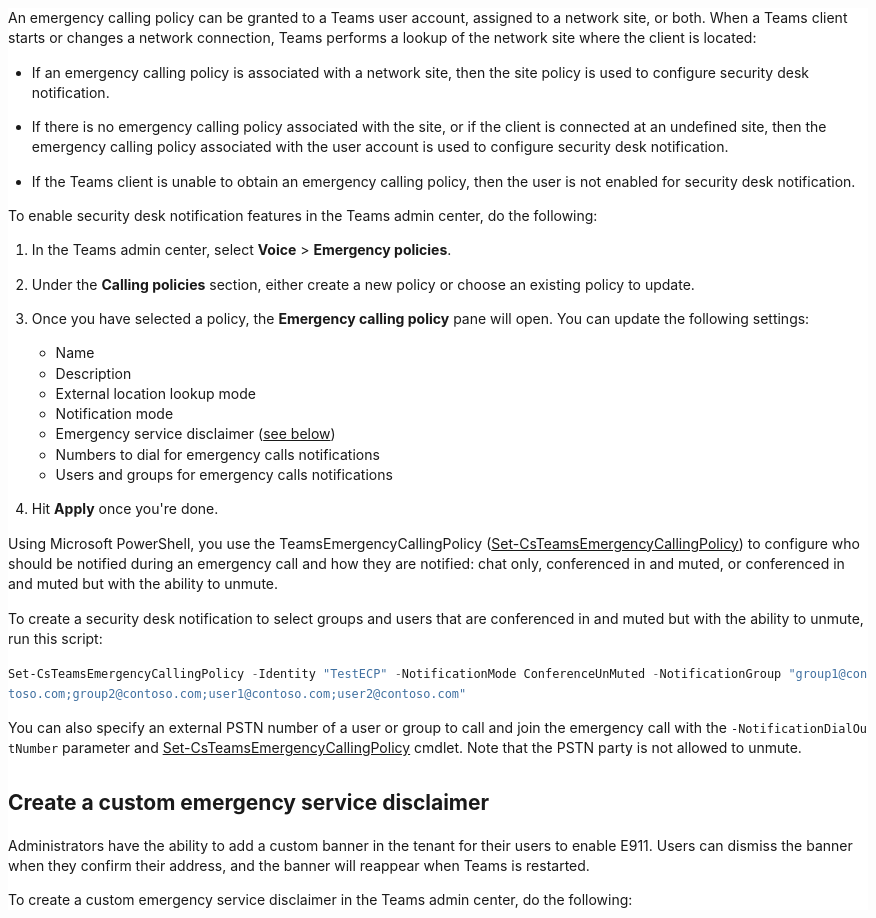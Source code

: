 An emergency calling policy can be granted to a Teams user account, assigned to a network site, or both.  When a Teams client starts or changes a network connection, Teams performs a lookup of the network site where the client is located:

- If an emergency calling policy is associated with a network site, then the site policy is used to configure security desk notification.

- If there is no emergency calling policy associated with the site, or if the client is connected at an undefined site, then the emergency calling policy associated with the user account is used to configure security desk notification.

- If the Teams client is unable to obtain an emergency calling policy, then the user is not enabled for security desk notification.

To enable security desk notification features in the Teams admin center, do the following:

1. In the Teams admin center, select **Voice** > **Emergency policies**.
1. Under the **Calling policies** section, either create a new policy or choose an existing policy to update.
1. Once you have selected a policy, the **Emergency calling policy** pane will open. You can update the following settings:

    - Name
    - Description
    - External location lookup mode
    - Notification mode
    - Emergency service disclaimer ([see below](#create-a-custom-emergency-service-disclaimer))
    - Numbers to dial for emergency calls notifications
    - Users and groups for emergency calls notifications
  
1. Hit **Apply** once you're done.

Using Microsoft PowerShell, you use the TeamsEmergencyCallingPolicy ([Set-CsTeamsEmergencyCallingPolicy](/powershell/module/skype/set-csteamsemergencycallingpolicy)) to configure who should be notified during an emergency call and how they are notified: chat only, conferenced in and muted, or conferenced in and muted but with the ability to unmute.

To create a security desk notification to select groups and users that are conferenced in and muted but with the ability to unmute, run this script:

```powershell
Set-CsTeamsEmergencyCallingPolicy -Identity "TestECP" -NotificationMode ConferenceUnMuted -NotificationGroup "group1@contoso.com;group2@contoso.com;user1@contoso.com;user2@contoso.com"
```

You can also specify an external PSTN number of a user or group to call and join the emergency call with the `-NotificationDialOutNumber` parameter and [Set-CsTeamsEmergencyCallingPolicy](/powershell/module/skype/set-csteamsemergencycallingpolicy) cmdlet. Note that the PSTN party is not allowed to unmute.

## Create a custom emergency service disclaimer

Administrators have the ability to add a custom banner in the tenant for their users to enable E911. Users can dismiss the banner when they confirm their address, and the banner will reappear when Teams is restarted.

To create a custom emergency service disclaimer in the Teams admin center, do the following:
